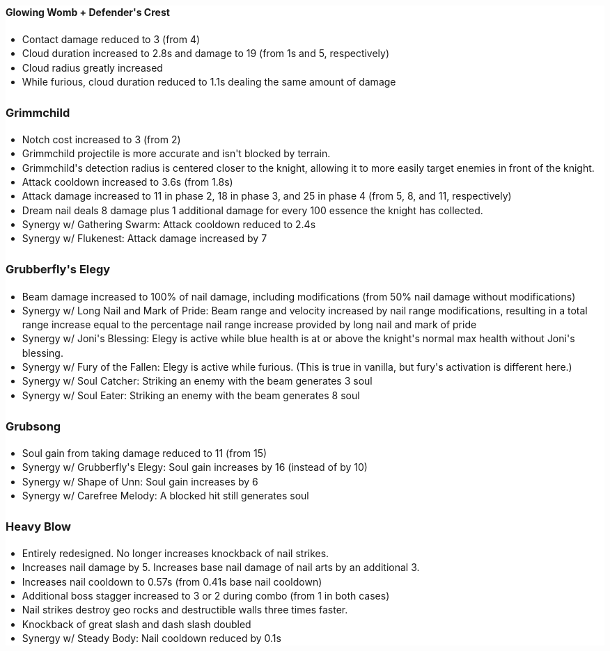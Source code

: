#### Glowing Womb + Defender's Crest

- Contact damage reduced to 3 (from 4)
- Cloud duration increased to 2.8s and damage to 19 (from 1s and 5, respectively)
- Cloud radius greatly increased
- While furious, cloud duration reduced to 1.1s dealing the same amount of damage

### Grimmchild

- Notch cost increased to 3 (from 2)
- Grimmchild projectile is more accurate and isn't blocked by terrain.
- Grimmchild's detection radius is centered closer to the knight, allowing it to more easily target enemies in front of the knight.
- Attack cooldown increased to 3.6s (from 1.8s)
- Attack damage increased to 11 in phase 2, 18 in phase 3, and 25 in phase 4 (from 5, 8, and 11, respectively)
- Dream nail deals 8 damage plus 1 additional damage for every 100 essence the knight has collected.
- Synergy w/ Gathering Swarm: Attack cooldown reduced to 2.4s
- Synergy w/ Flukenest: Attack damage increased by 7

### Grubberfly's Elegy

- Beam damage increased to 100% of nail damage, including modifications (from 50% nail damage without modifications)
- Synergy w/ Long Nail and Mark of Pride: Beam range and velocity increased by nail range modifications, resulting in a total range increase equal to the percentage nail range increase provided by long nail and mark of pride
- Synergy w/ Joni's Blessing: Elegy is active while blue health is at or above the knight's normal max health without Joni's blessing.
- Synergy w/ Fury of the Fallen: Elegy is active while furious. (This is true in vanilla, but fury's activation is different here.)
- Synergy w/ Soul Catcher: Striking an enemy with the beam generates 3 soul
- Synergy w/ Soul Eater: Striking an enemy with the beam generates 8 soul

### Grubsong

- Soul gain from taking damage reduced to 11 (from 15)
- Synergy w/ Grubberfly's Elegy: Soul gain increases by 16 (instead of by 10)
- Synergy w/ Shape of Unn: Soul gain increases by 6
- Synergy w/ Carefree Melody: A blocked hit still generates soul

### Heavy Blow

- Entirely redesigned. No longer increases knockback of nail strikes.
- Increases nail damage by 5. Increases base nail damage of nail arts by an additional 3.
- Increases nail cooldown to 0.57s (from 0.41s base nail cooldown)
- Additional boss stagger increased to 3 or 2 during combo (from 1 in both cases)
- Nail strikes destroy geo rocks and destructible walls three times faster.
- Knockback of great slash and dash slash doubled
- Synergy w/ Steady Body: Nail cooldown reduced by 0.1s
